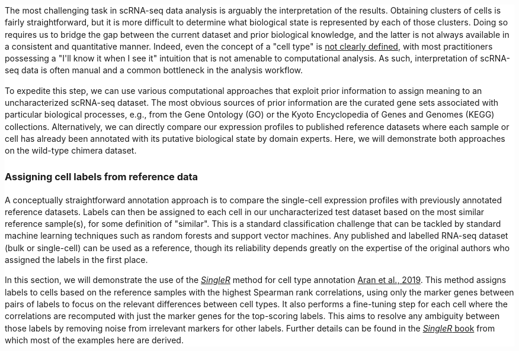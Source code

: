 The most challenging task in scRNA-seq data analysis is arguably the
interpretation of the results. Obtaining clusters of cells is fairly
straightforward, but it is more difficult to determine what biological
state is represented by each of those clusters. Doing so requires us to
bridge the gap between the current dataset and prior biological
knowledge, and the latter is not always available in a consistent and
quantitative manner. Indeed, even the concept of a "cell type" is [not
clearly defined](https://doi.org/10.1016/j.cels.2017.03.006), with most
practitioners possessing a "I'll know it when I see it" intuition that
is not amenable to computational analysis. As such, interpretation of
scRNA-seq data is often manual and a common bottleneck in the analysis
workflow.

To expedite this step, we can use various computational approaches that
exploit prior information to assign meaning to an uncharacterized
scRNA-seq dataset. The most obvious sources of prior information are the
curated gene sets associated with particular biological processes, e.g.,
from the Gene Ontology (GO) or the Kyoto Encyclopedia of Genes and
Genomes (KEGG) collections. Alternatively, we can directly compare our
expression profiles to published reference datasets where each sample or
cell has already been annotated with its putative biological state by
domain experts. Here, we will demonstrate both approaches on the
wild-type chimera dataset.

### Assigning cell labels from reference data

A conceptually straightforward annotation approach is to compare the
single-cell expression profiles with previously annotated reference
datasets. Labels can then be assigned to each cell in our
uncharacterized test dataset based on the most similar reference
sample(s), for some definition of "similar". This is a standard
classification challenge that can be tackled by standard machine
learning techniques such as random forests and support vector machines.
Any published and labelled RNA-seq dataset (bulk or single-cell) can be
used as a reference, though its reliability depends greatly on the
expertise of the original authors who assigned the labels in the first
place.

In this section, we will demonstrate the use of the
*[SingleR](https://bioconductor.org/packages/3.19/SingleR)* method for cell type annotation [Aran et al.,
2019](https://www.nature.com/articles/s41590-018-0276-y). This method
assigns labels to cells based on the reference samples with the highest
Spearman rank correlations, using only the marker genes between pairs of
labels to focus on the relevant differences between cell types. It also
performs a fine-tuning step for each cell where the correlations are
recomputed with just the marker genes for the top-scoring labels. This
aims to resolve any ambiguity between those labels by removing noise
from irrelevant markers for other labels. Further details can be found
in the [*SingleR*
book](https://bioconductor.org/books/release/SingleRBook) from which
most of the examples here are derived.
